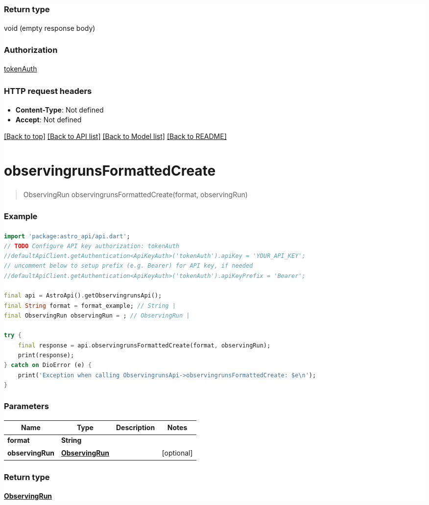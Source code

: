 ### Return type

void (empty response body)

### Authorization

[tokenAuth](../README.md#tokenAuth)

### HTTP request headers

 - **Content-Type**: Not defined
 - **Accept**: Not defined

[[Back to top]](#) [[Back to API list]](../README.md#documentation-for-api-endpoints) [[Back to Model list]](../README.md#documentation-for-models) [[Back to README]](../README.md)

# **observingrunsFormattedCreate**
> ObservingRun observingrunsFormattedCreate(format, observingRun)



### Example
```dart
import 'package:astro_api/api.dart';
// TODO Configure API key authorization: tokenAuth
//defaultApiClient.getAuthentication<ApiKeyAuth>('tokenAuth').apiKey = 'YOUR_API_KEY';
// uncomment below to setup prefix (e.g. Bearer) for API key, if needed
//defaultApiClient.getAuthentication<ApiKeyAuth>('tokenAuth').apiKeyPrefix = 'Bearer';

final api = AstroApi().getObservingrunsApi();
final String format = format_example; // String | 
final ObservingRun observingRun = ; // ObservingRun | 

try {
    final response = api.observingrunsFormattedCreate(format, observingRun);
    print(response);
} catch on DioError (e) {
    print('Exception when calling ObservingrunsApi->observingrunsFormattedCreate: $e\n');
}
```

### Parameters

Name | Type | Description  | Notes
------------- | ------------- | ------------- | -------------
 **format** | **String**|  | 
 **observingRun** | [**ObservingRun**](ObservingRun.md)|  | [optional] 

### Return type

[**ObservingRun**](ObservingRun.md)
